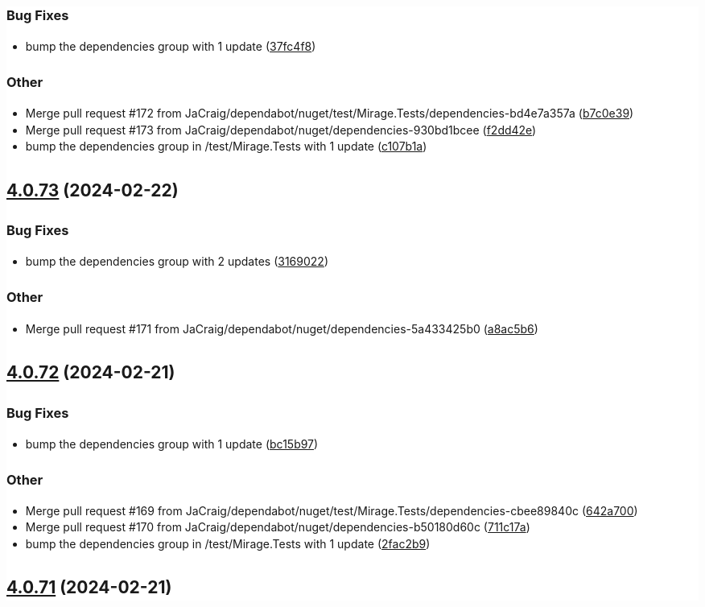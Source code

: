 ### Bug Fixes

* bump the dependencies group with 1 update ([37fc4f8](https://www.github.com/JaCraig/Mirage/commit/37fc4f8e4c33db0b2a93a41ae7634e18405d99c2))

### Other

* Merge pull request #172 from JaCraig/dependabot/nuget/test/Mirage.Tests/dependencies-bd4e7a357a ([b7c0e39](https://www.github.com/JaCraig/Mirage/commit/b7c0e391d6c985081f876f8d32d1f4fd74a8af21))
* Merge pull request #173 from JaCraig/dependabot/nuget/dependencies-930bd1bcee ([f2dd42e](https://www.github.com/JaCraig/Mirage/commit/f2dd42eb89bfac4cf1cf5f5868f2ab7553af324c))
* bump the dependencies group in /test/Mirage.Tests with 1 update ([c107b1a](https://www.github.com/JaCraig/Mirage/commit/c107b1a07c876c43e9bc10249658bf04020d3c6b))

<a name="4.0.73"></a>
## [4.0.73](https://www.github.com/JaCraig/Mirage/releases/tag/v4.0.73) (2024-02-22)

### Bug Fixes

* bump the dependencies group with 2 updates ([3169022](https://www.github.com/JaCraig/Mirage/commit/3169022c5ff865d868c92250addceef72e0072c7))

### Other

* Merge pull request #171 from JaCraig/dependabot/nuget/dependencies-5a433425b0 ([a8ac5b6](https://www.github.com/JaCraig/Mirage/commit/a8ac5b6698129b4d10a9328dbd41dfe5f58d33b8))

<a name="4.0.72"></a>
## [4.0.72](https://www.github.com/JaCraig/Mirage/releases/tag/v4.0.72) (2024-02-21)

### Bug Fixes

* bump the dependencies group with 1 update ([bc15b97](https://www.github.com/JaCraig/Mirage/commit/bc15b9748a1d3e3ba59b884d7de1cb46a98f1615))

### Other

* Merge pull request #169 from JaCraig/dependabot/nuget/test/Mirage.Tests/dependencies-cbee89840c ([642a700](https://www.github.com/JaCraig/Mirage/commit/642a700989757ed38125a32dfadb771f1bfc7911))
* Merge pull request #170 from JaCraig/dependabot/nuget/dependencies-b50180d60c ([711c17a](https://www.github.com/JaCraig/Mirage/commit/711c17ad213b73236793def888eb0d865e57033b))
* bump the dependencies group in /test/Mirage.Tests with 1 update ([2fac2b9](https://www.github.com/JaCraig/Mirage/commit/2fac2b9a02ba2c5d222ccb80f97199eadb45926c))

<a name="4.0.71"></a>
## [4.0.71](https://www.github.com/JaCraig/Mirage/releases/tag/v4.0.71) (2024-02-21)
